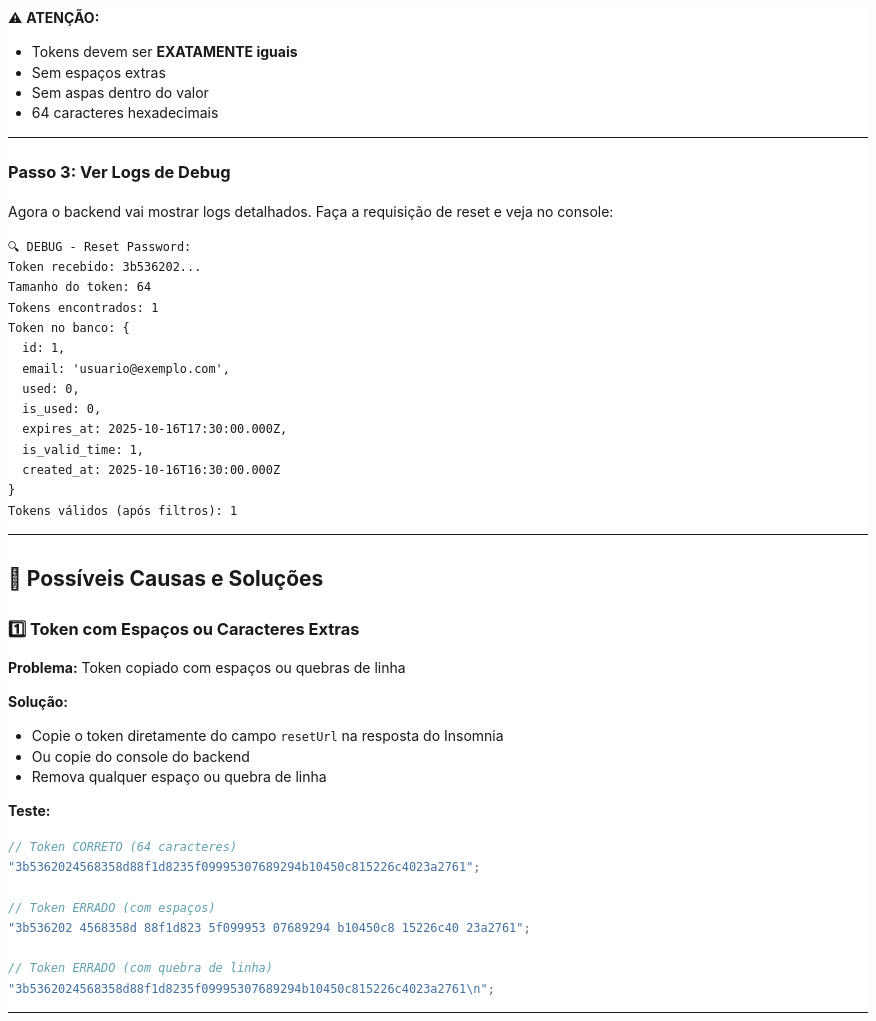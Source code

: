 ⚠️ **ATENÇÃO:**

- Tokens devem ser **EXATAMENTE iguais**
- Sem espaços extras
- Sem aspas dentro do valor
- 64 caracteres hexadecimais

---

### Passo 3: Ver Logs de Debug

Agora o backend vai mostrar logs detalhados. Faça a requisição de reset e veja no console:

```
🔍 DEBUG - Reset Password:
Token recebido: 3b536202...
Tamanho do token: 64
Tokens encontrados: 1
Token no banco: {
  id: 1,
  email: 'usuario@exemplo.com',
  used: 0,
  is_used: 0,
  expires_at: 2025-10-16T17:30:00.000Z,
  is_valid_time: 1,
  created_at: 2025-10-16T16:30:00.000Z
}
Tokens válidos (após filtros): 1
```

---

## 🐛 Possíveis Causas e Soluções

### 1️⃣ **Token com Espaços ou Caracteres Extras**

**Problema:** Token copiado com espaços ou quebras de linha

**Solução:**

- Copie o token diretamente do campo `resetUrl` na resposta do Insomnia
- Ou copie do console do backend
- Remova qualquer espaço ou quebra de linha

**Teste:**

```javascript
// Token CORRETO (64 caracteres)
"3b5362024568358d88f1d8235f09995307689294b10450c815226c4023a2761";

// Token ERRADO (com espaços)
"3b536202 4568358d 88f1d823 5f099953 07689294 b10450c8 15226c40 23a2761";

// Token ERRADO (com quebra de linha)
"3b5362024568358d88f1d8235f09995307689294b10450c815226c4023a2761\n";
```

---